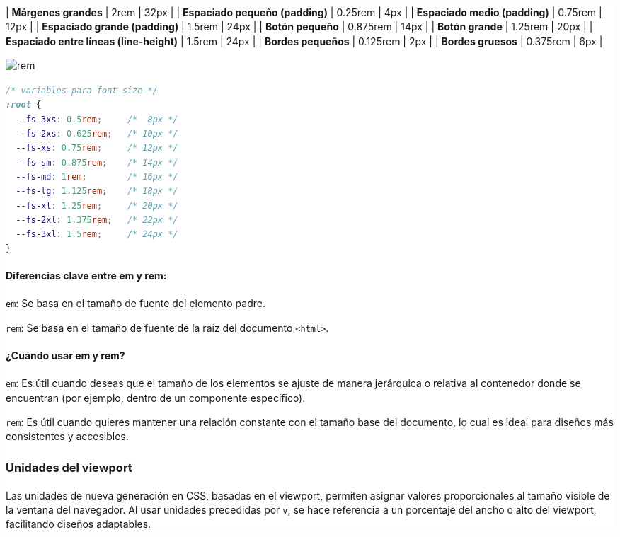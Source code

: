 | **Márgenes grandes**          | 2rem           | 32px                                |
| **Espaciado pequeño (padding)** | 0.25rem       | 4px                                 |
| **Espaciado medio (padding)**  | 0.75rem        | 12px                                |
| **Espaciado grande (padding)** | 1.5rem         | 24px                                |
| **Botón pequeño**             | 0.875rem       | 14px                                |
| **Botón grande**              | 1.25rem        | 20px                                |
| **Espaciado entre líneas (line-height)** | 1.5rem | 24px                                |
| **Bordes pequeños**           | 0.125rem       | 2px                                 |
| **Bordes gruesos**            | 0.375rem       | 6px                                 |


![rem](https://www.dreamhost.com/blog/wp-content/uploads/2024/08/02-Tamano-de-fuente-en-REM-1024x725.jpg)


```css
/* variables para font-size */
:root {
  --fs-3xs: 0.5rem;     /*  8px */
  --fs-2xs: 0.625rem;   /* 10px */
  --fs-xs: 0.75rem;     /* 12px */
  --fs-sm: 0.875rem;    /* 14px */
  --fs-md: 1rem;        /* 16px */
  --fs-lg: 1.125rem;    /* 18px */
  --fs-xl: 1.25rem;     /* 20px */
  --fs-2xl: 1.375rem;   /* 22px */
  --fs-3xl: 1.5rem;     /* 24px */
}
```


#### Diferencias clave entre em y rem:

`em`: Se basa en el tamaño de fuente del elemento padre.

`rem`: Se basa en el tamaño de fuente de la raíz del documento `<html>`.

#### ¿Cuándo usar em y rem?

`em`: Es útil cuando deseas que el tamaño de los elementos se ajuste de manera jerárquica o relativa al contenedor donde se encuentran (por ejemplo, dentro de un componente específico).

`rem`: Es útil cuando quieres mantener una relación constante con el tamaño base del documento, lo cual es ideal para diseños más consistentes y accesibles.


### Unidades del viewport

Las unidades de nueva generación en CSS, basadas en el viewport, permiten asignar valores proporcionales al tamaño visible de la ventana del navegador. Al usar unidades precedidas por `v`, se hace referencia a un porcentaje del ancho o alto del viewport, facilitando diseños adaptables.
